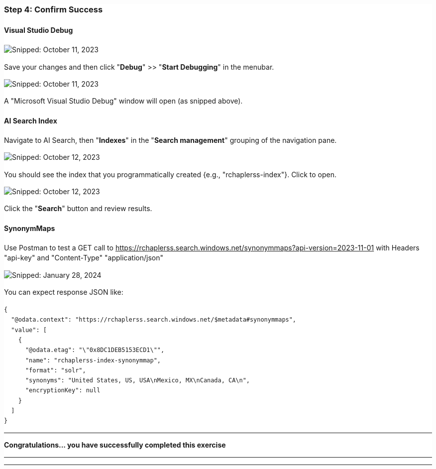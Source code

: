### Step 4: Confirm Success

#### Visual Studio Debug

<img src="https://github.com/richchapler/AzureSolutions/assets/44923999/94ba39d5-0a55-4439-b2d1-188917087aa4" width="800" title="Snipped: October 11, 2023" />

Save your changes and then click "**Debug**" >> "**Start Debugging**" in the menubar.

<img src="https://github.com/richchapler/AzureSolutions/assets/44923999/d00e11c1-5611-49ed-b31e-228eee5428b2" width="600" title="Snipped: October 11, 2023" />

A "Microsoft Visual Studio Debug" window will open (as snipped above).

#### AI Search Index

Navigate to AI Search, then "**Indexes**" in the "**Search management**" grouping of the navigation pane.

<img src="https://github.com/richchapler/AzureSolutions/assets/44923999/60745fe0-95f6-40f7-a91b-94b10332c237" width="800" title="Snipped: October 12, 2023" />

You should see the index that you programmatically created {e.g., "rchaplerss-index"}. Click to open.

<img src="https://github.com/richchapler/AzureSolutions/assets/44923999/302f8a28-e828-44de-b04c-cb9511bf19a2" width="800" title="Snipped: October 12, 2023" />

Click the "**Search**" button and review results.

#### SynonymMaps

Use Postman to test a GET call to https://rchaplerss.search.windows.net/synonymmaps?api-version=2023-11-01 with Headers "api-key" and "Content-Type" "application/json"

<img src="https://github.com/richchapler/AzureSolutions/assets/44923999/a7e51dac-9516-47f9-9f5c-9903f565fe45" width="800" title="Snipped: January 28, 2024" />

You can expect response JSON like:

```
{
  "@odata.context": "https://rchaplerss.search.windows.net/$metadata#synonymmaps",
  "value": [
    {
      "@odata.etag": "\"0x8DC1DEB5153ECD1\"",
      "name": "rchaplerss-index-synonymmap",
      "format": "solr",
      "synonyms": "United States, US, USA\nMexico, MX\nCanada, CA\n",
      "encryptionKey": null
    }
  ]
}
```

-----

**Congratulations... you have successfully completed this exercise**

-----
-----
